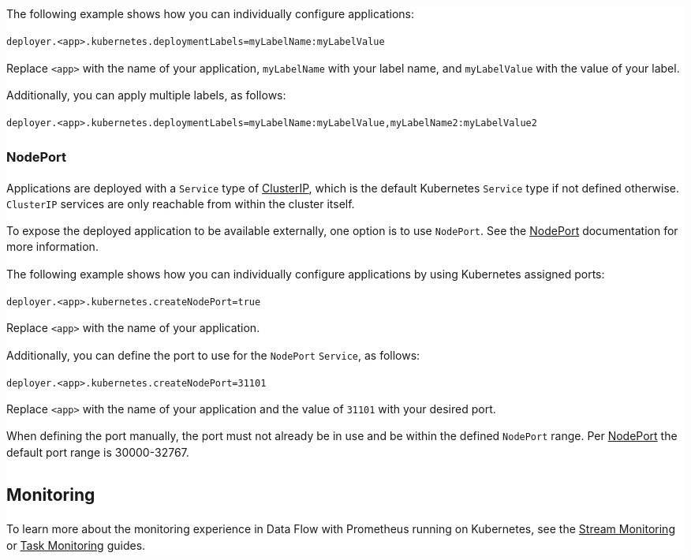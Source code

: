 The following example shows how you can individually configure
applications:

```properties
deployer.<app>.kubernetes.deploymentLabels=myLabelName:myLabelValue
```

Replace `<app>` with the name of your application, `myLabelName` with
your label name, and `myLabelValue` with the value of your label.

Additionally, you can apply multiple labels, as follows:

```properties
deployer.<app>.kubernetes.deploymentLabels=myLabelName:myLabelValue,myLabelName2:myLabelValue2
```

### NodePort

Applications are deployed with a `Service` type of [ClusterIP](https://kubernetes.io/docs/concepts/services-networking/service/#publishing-services-service-types), which is the default Kubernetes `Service` type if not defined otherwise.
`ClusterIP` services are only reachable from within the cluster itself.

To expose the deployed application to be available externally, one option is to use `NodePort`.
See the [NodePort](https://kubernetes.io/docs/concepts/services-networking/service/#nodeport) documentation for more information.

The following example shows how you can individually configure applications by using Kubernetes assigned ports:

```properties
deployer.<app>.kubernetes.createNodePort=true
```

Replace `<app>` with the name of your application.

Additionally, you can define the port to use for the `NodePort` `Service`, as follows:

```properties
deployer.<app>.kubernetes.createNodePort=31101
```

Replace `<app>` with the name of your application and the value of `31101` with your desired port.



When defining the port manually, the port must not already be in use and be within the defined `NodePort` range.
Per [NodePort](https://kubernetes.io/docs/concepts/services-networking/service/#nodeport) the default port range is 30000-32767.



## Monitoring

To learn more about the monitoring experience in Data Flow with Prometheus running on Kubernetes, see the [Stream Monitoring](%currentPath%/feature-guides/streams/monitoring/#kubernetes) or [Task Monitoring](%currentPath%/feature-guides/batch/monitoring/#kubernetes) guides.
